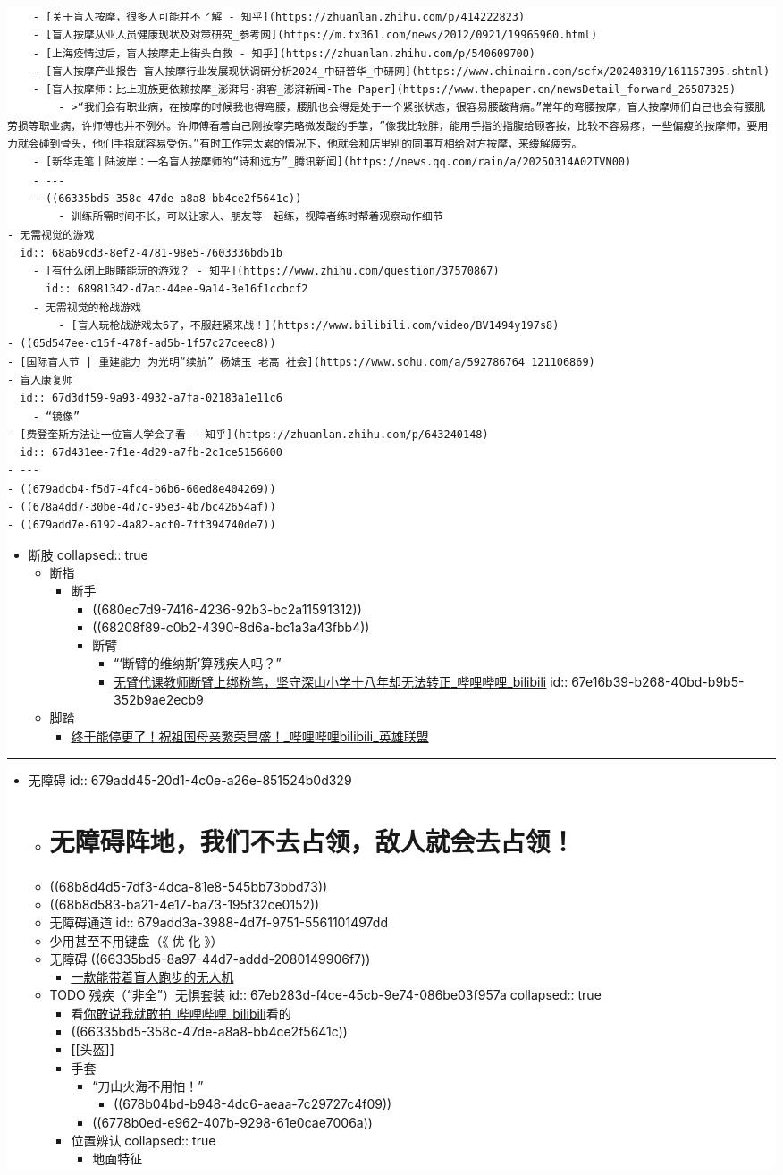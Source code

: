 		- [关于盲人按摩，很多人可能并不了解 - 知乎](https://zhuanlan.zhihu.com/p/414222823)
		- [盲人按摩从业人员健康现状及对策研究_参考网](https://m.fx361.com/news/2012/0921/19965960.html)
		- [上海疫情过后，盲人按摩走上街头自救 - 知乎](https://zhuanlan.zhihu.com/p/540609700)
		- [盲人按摩产业报告 盲人按摩行业发展现状调研分析2024_中研普华_中研网](https://www.chinairn.com/scfx/20240319/161157395.shtml)
		- [盲人按摩师：比上班族更依赖按摩_澎湃号·湃客_澎湃新闻-The Paper](https://www.thepaper.cn/newsDetail_forward_26587325)
			- >“我们会有职业病，在按摩的时候我也得弯腰，腰肌也会得是处于一个紧张状态，很容易腰酸背痛。”常年的弯腰按摩，盲人按摩师们自己也会有腰肌劳损等职业病，许师傅也并不例外。许师傅看着自己刚按摩完略微发酸的手掌，“像我比较胖，能用手指的指腹给顾客按，比较不容易疼，一些偏瘦的按摩师，要用力就会碰到骨头，他们手指就容易受伤。”有时工作完太累的情况下，他就会和店里别的同事互相给对方按摩，来缓解疲劳。
		- [新华走笔丨陆波岸：一名盲人按摩师的“诗和远方”_腾讯新闻](https://news.qq.com/rain/a/20250314A02TVN00)
		- ---
		- ((66335bd5-358c-47de-a8a8-bb4ce2f5641c))
			- 训练所需时间不长，可以让家人、朋友等一起练，视障者练时帮着观察动作细节
	- 无需视觉的游戏
	  id:: 68a69cd3-8ef2-4781-98e5-7603336bd51b
		- [有什么闭上眼睛能玩的游戏？ - 知乎](https://www.zhihu.com/question/37570867)
		  id:: 68981342-d7ac-44ee-9a14-3e16f1ccbcf2
		- 无需视觉的枪战游戏
			- [盲人玩枪战游戏太6了，不服赶紧来战！](https://www.bilibili.com/video/BV1494y197s8)
	- ((65d547ee-c15f-478f-ad5b-1f57c27ceec8))
	- [国际盲人节 | 重建能力 为光明“续航”_杨婧玉_老高_社会](https://www.sohu.com/a/592786764_121106869)
	- 盲人康复师
	  id:: 67d3df59-9a93-4932-a7fa-02183a1e11c6
		- “镜像”
	- [费登奎斯方法让一位盲人学会了看 - 知乎](https://zhuanlan.zhihu.com/p/643240148)
	  id:: 67d431ee-7f1e-4d29-a7fb-2c1ce5156600
	- ---
	- ((679adcb4-f5d7-4fc4-b6b6-60ed8e404269))
	- ((678a4dd7-30be-4d7c-95e3-4b7bc42654af))
	- ((679add7e-6192-4a82-acf0-7ff394740de7))
- 断肢
  collapsed:: true
	- 断指
		- 断手
			- ((680ec7d9-7416-4236-92b3-bc2a11591312))
			- ((68208f89-c0b2-4390-8d6a-bc1a3a43fbb4))
			- 断臂
				- “‘断臂的维纳斯’算残疾人吗？”
				- [无臂代课教师断臂上绑粉笔，坚守深山小学十八年却无法转正_哔哩哔哩_bilibili](https://www.bilibili.com/video/BV1cN4y1o7LR)
				  id:: 67e16b39-b268-40bd-b9b5-352b9ae2ecb9
	- 脚踏
		- [终于能停更了！祝祖国母亲繁荣昌盛！_哔哩哔哩bilibili_英雄联盟](https://www.bilibili.com/video/BV1UC4y1R7uk)
- ---
- 无障碍
  id:: 679add45-20d1-4c0e-a26e-851524b0d329
	- # 无障碍阵地，我们不去占领，敌人就会去占领！
	- ((68b8d4d5-7df3-4dca-81e8-545bb73bbd73))
	- ((68b8d583-ba21-4e17-ba73-195f32ce0152))
	- 无障碍通道
	  id:: 679add3a-3988-4d7f-9751-5561101497dd
	- 少用甚至不用键盘（《 优 化 》）
	- 无障碍 ((66335bd5-8a97-44d7-addd-2080149906f7))
		- [一款能带着盲人跑步的无人机](https://www.sohu.com/a/40564524_114877)
	- TODO 残疾（“非全”）无惧套装
	  id:: 67eb283d-f4ce-45cb-9e74-086be03f957a
	  collapsed:: true
		- 看[你敢说我就敢拍_哔哩哔哩_bilibili](https://www.bilibili.com/video/BV1dFf8YhEjD)看的
		- ((66335bd5-358c-47de-a8a8-bb4ce2f5641c))
		- [[头盔]]
		- 手套
			- “刀山火海不用怕！”
				- ((678b04bd-b948-4dc6-aeaa-7c29727c4f09))
			- ((6778b0ed-e962-407b-9298-61e0cae7006a))
		- 位置辨认
		  collapsed:: true
			- 地面特征
